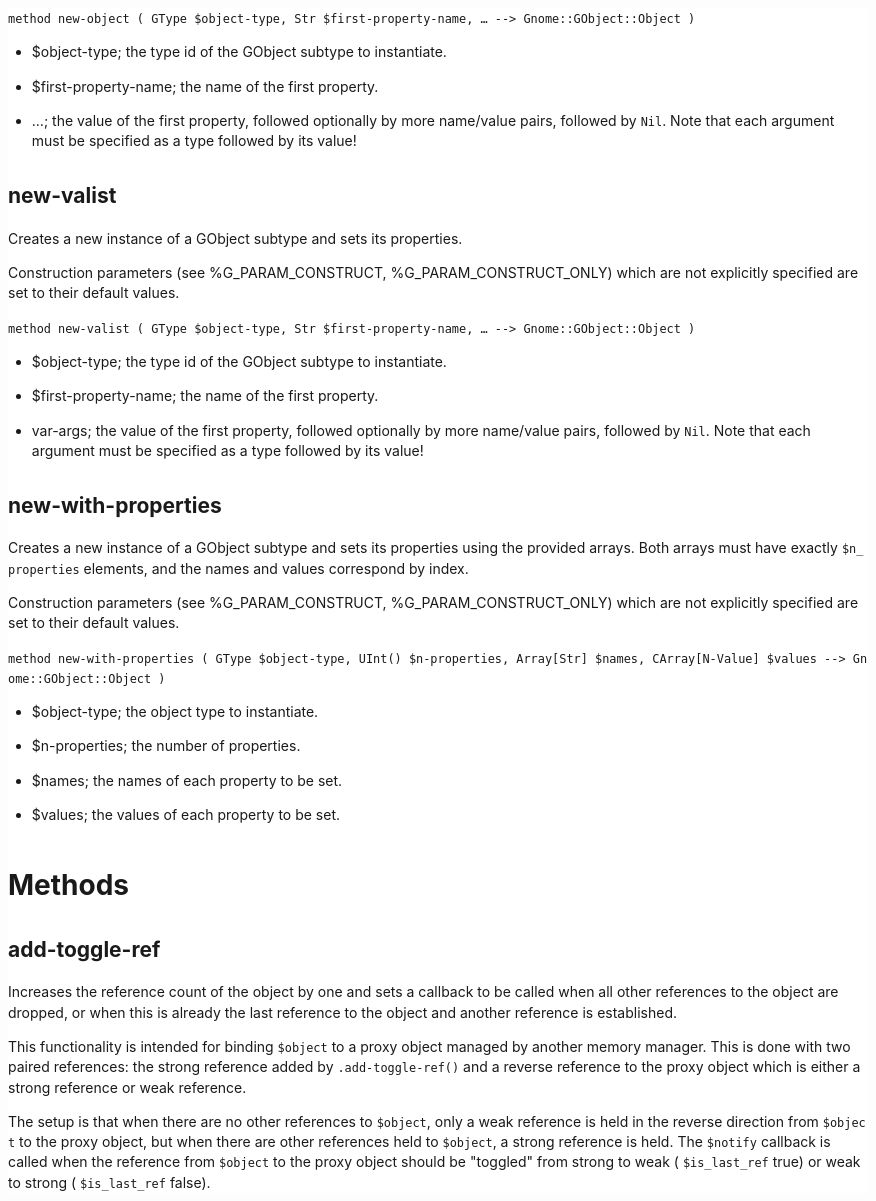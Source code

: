     method new-object ( GType $object-type, Str $first-property-name, … --> Gnome::GObject::Object )

  * $object-type; the type id of the GObject subtype to instantiate.

  * $first-property-name; the name of the first property.

  * …; the value of the first property, followed optionally by more name/value pairs, followed by `Nil`. Note that each argument must be specified as a type followed by its value!

new-valist
----------

Creates a new instance of a GObject subtype and sets its properties.

Construction parameters (see %G_PARAM_CONSTRUCT, %G_PARAM_CONSTRUCT_ONLY) which are not explicitly specified are set to their default values.

    method new-valist ( GType $object-type, Str $first-property-name, … --> Gnome::GObject::Object )

  * $object-type; the type id of the GObject subtype to instantiate.

  * $first-property-name; the name of the first property.

  * var-args; the value of the first property, followed optionally by more name/value pairs, followed by `Nil`. Note that each argument must be specified as a type followed by its value!

new-with-properties
-------------------

Creates a new instance of a GObject subtype and sets its properties using the provided arrays. Both arrays must have exactly `$n_properties` elements, and the names and values correspond by index.

Construction parameters (see %G_PARAM_CONSTRUCT, %G_PARAM_CONSTRUCT_ONLY) which are not explicitly specified are set to their default values.

    method new-with-properties ( GType $object-type, UInt() $n-properties, Array[Str] $names, CArray[N-Value] $values --> Gnome::GObject::Object )

  * $object-type; the object type to instantiate.

  * $n-properties; the number of properties.

  * $names; the names of each property to be set.

  * $values; the values of each property to be set.

Methods
=======

add-toggle-ref
--------------

Increases the reference count of the object by one and sets a callback to be called when all other references to the object are dropped, or when this is already the last reference to the object and another reference is established.

This functionality is intended for binding `$object` to a proxy object managed by another memory manager. This is done with two paired references: the strong reference added by `.add-toggle-ref()` and a reverse reference to the proxy object which is either a strong reference or weak reference.

The setup is that when there are no other references to `$object`, only a weak reference is held in the reverse direction from `$object` to the proxy object, but when there are other references held to `$object`, a strong reference is held. The `$notify` callback is called when the reference from `$object` to the proxy object should be "toggled" from strong to weak ( `$is_last_ref` true) or weak to strong ( `$is_last_ref` false).
